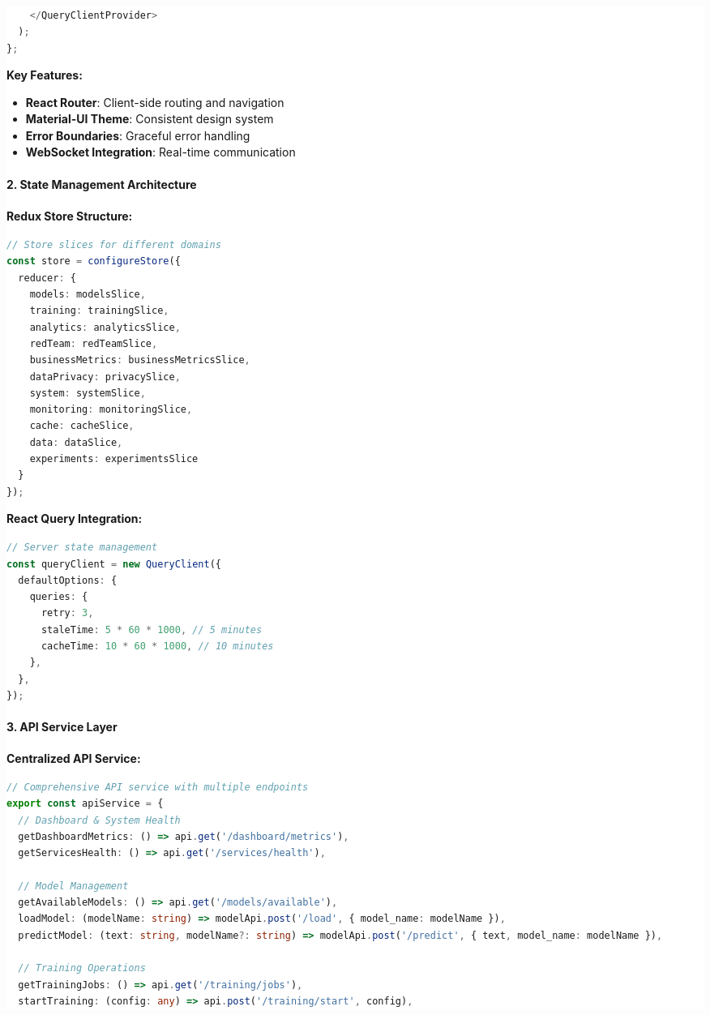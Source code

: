 ```typescript
    </QueryClientProvider>
  );
};
```

**Key Features:**
- **React Router**: Client-side routing and navigation
- **Material-UI Theme**: Consistent design system
- **Error Boundaries**: Graceful error handling
- **WebSocket Integration**: Real-time communication

#### 2. State Management Architecture

**Redux Store Structure:**
```typescript
// Store slices for different domains
const store = configureStore({
  reducer: {
    models: modelsSlice,
    training: trainingSlice,
    analytics: analyticsSlice,
    redTeam: redTeamSlice,
    businessMetrics: businessMetricsSlice,
    dataPrivacy: privacySlice,
    system: systemSlice,
    monitoring: monitoringSlice,
    cache: cacheSlice,
    data: dataSlice,
    experiments: experimentsSlice
  }
});
```

**React Query Integration:**
```typescript
// Server state management
const queryClient = new QueryClient({
  defaultOptions: {
    queries: {
      retry: 3,
      staleTime: 5 * 60 * 1000, // 5 minutes
      cacheTime: 10 * 60 * 1000, // 10 minutes
    },
  },
});
```

#### 3. API Service Layer

**Centralized API Service:**
```typescript
// Comprehensive API service with multiple endpoints
export const apiService = {
  // Dashboard & System Health
  getDashboardMetrics: () => api.get('/dashboard/metrics'),
  getServicesHealth: () => api.get('/services/health'),
  
  // Model Management
  getAvailableModels: () => api.get('/models/available'),
  loadModel: (modelName: string) => modelApi.post('/load', { model_name: modelName }),
  predictModel: (text: string, modelName?: string) => modelApi.post('/predict', { text, model_name: modelName }),
  
  // Training Operations
  getTrainingJobs: () => api.get('/training/jobs'),
  startTraining: (config: any) => api.post('/training/start', config),
```